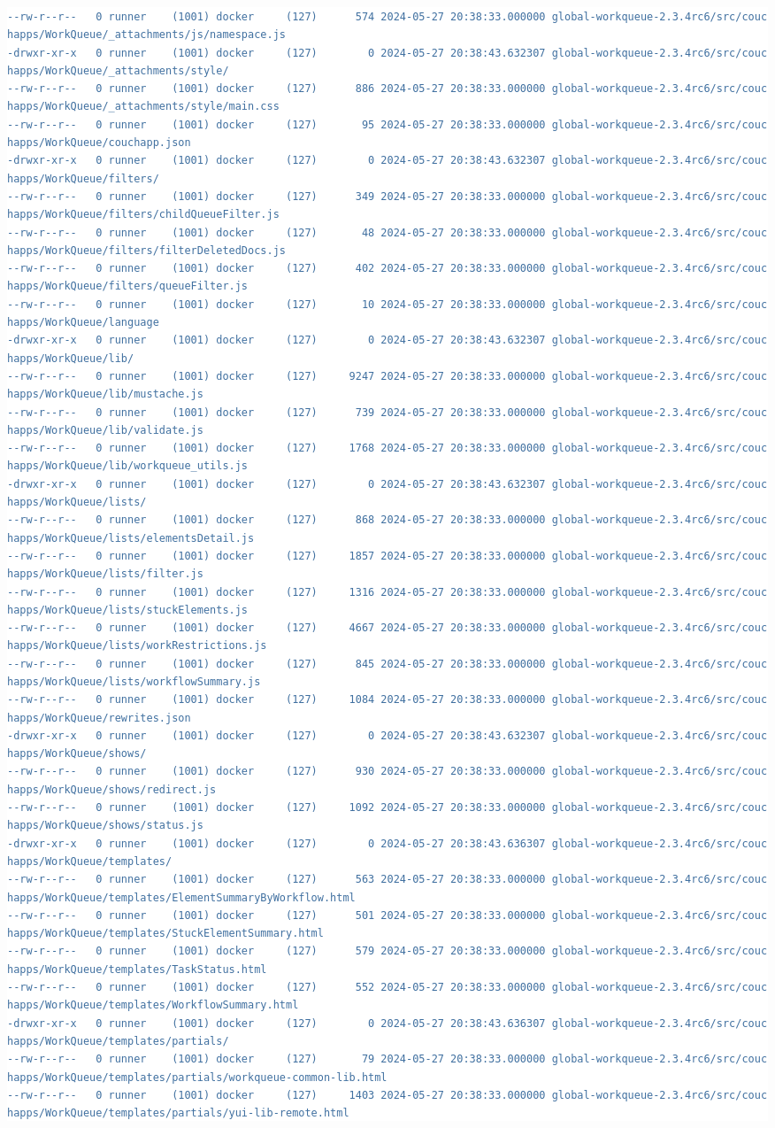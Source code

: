 ```diff
--rw-r--r--   0 runner    (1001) docker     (127)      574 2024-05-27 20:38:33.000000 global-workqueue-2.3.4rc6/src/couchapps/WorkQueue/_attachments/js/namespace.js
-drwxr-xr-x   0 runner    (1001) docker     (127)        0 2024-05-27 20:38:43.632307 global-workqueue-2.3.4rc6/src/couchapps/WorkQueue/_attachments/style/
--rw-r--r--   0 runner    (1001) docker     (127)      886 2024-05-27 20:38:33.000000 global-workqueue-2.3.4rc6/src/couchapps/WorkQueue/_attachments/style/main.css
--rw-r--r--   0 runner    (1001) docker     (127)       95 2024-05-27 20:38:33.000000 global-workqueue-2.3.4rc6/src/couchapps/WorkQueue/couchapp.json
-drwxr-xr-x   0 runner    (1001) docker     (127)        0 2024-05-27 20:38:43.632307 global-workqueue-2.3.4rc6/src/couchapps/WorkQueue/filters/
--rw-r--r--   0 runner    (1001) docker     (127)      349 2024-05-27 20:38:33.000000 global-workqueue-2.3.4rc6/src/couchapps/WorkQueue/filters/childQueueFilter.js
--rw-r--r--   0 runner    (1001) docker     (127)       48 2024-05-27 20:38:33.000000 global-workqueue-2.3.4rc6/src/couchapps/WorkQueue/filters/filterDeletedDocs.js
--rw-r--r--   0 runner    (1001) docker     (127)      402 2024-05-27 20:38:33.000000 global-workqueue-2.3.4rc6/src/couchapps/WorkQueue/filters/queueFilter.js
--rw-r--r--   0 runner    (1001) docker     (127)       10 2024-05-27 20:38:33.000000 global-workqueue-2.3.4rc6/src/couchapps/WorkQueue/language
-drwxr-xr-x   0 runner    (1001) docker     (127)        0 2024-05-27 20:38:43.632307 global-workqueue-2.3.4rc6/src/couchapps/WorkQueue/lib/
--rw-r--r--   0 runner    (1001) docker     (127)     9247 2024-05-27 20:38:33.000000 global-workqueue-2.3.4rc6/src/couchapps/WorkQueue/lib/mustache.js
--rw-r--r--   0 runner    (1001) docker     (127)      739 2024-05-27 20:38:33.000000 global-workqueue-2.3.4rc6/src/couchapps/WorkQueue/lib/validate.js
--rw-r--r--   0 runner    (1001) docker     (127)     1768 2024-05-27 20:38:33.000000 global-workqueue-2.3.4rc6/src/couchapps/WorkQueue/lib/workqueue_utils.js
-drwxr-xr-x   0 runner    (1001) docker     (127)        0 2024-05-27 20:38:43.632307 global-workqueue-2.3.4rc6/src/couchapps/WorkQueue/lists/
--rw-r--r--   0 runner    (1001) docker     (127)      868 2024-05-27 20:38:33.000000 global-workqueue-2.3.4rc6/src/couchapps/WorkQueue/lists/elementsDetail.js
--rw-r--r--   0 runner    (1001) docker     (127)     1857 2024-05-27 20:38:33.000000 global-workqueue-2.3.4rc6/src/couchapps/WorkQueue/lists/filter.js
--rw-r--r--   0 runner    (1001) docker     (127)     1316 2024-05-27 20:38:33.000000 global-workqueue-2.3.4rc6/src/couchapps/WorkQueue/lists/stuckElements.js
--rw-r--r--   0 runner    (1001) docker     (127)     4667 2024-05-27 20:38:33.000000 global-workqueue-2.3.4rc6/src/couchapps/WorkQueue/lists/workRestrictions.js
--rw-r--r--   0 runner    (1001) docker     (127)      845 2024-05-27 20:38:33.000000 global-workqueue-2.3.4rc6/src/couchapps/WorkQueue/lists/workflowSummary.js
--rw-r--r--   0 runner    (1001) docker     (127)     1084 2024-05-27 20:38:33.000000 global-workqueue-2.3.4rc6/src/couchapps/WorkQueue/rewrites.json
-drwxr-xr-x   0 runner    (1001) docker     (127)        0 2024-05-27 20:38:43.632307 global-workqueue-2.3.4rc6/src/couchapps/WorkQueue/shows/
--rw-r--r--   0 runner    (1001) docker     (127)      930 2024-05-27 20:38:33.000000 global-workqueue-2.3.4rc6/src/couchapps/WorkQueue/shows/redirect.js
--rw-r--r--   0 runner    (1001) docker     (127)     1092 2024-05-27 20:38:33.000000 global-workqueue-2.3.4rc6/src/couchapps/WorkQueue/shows/status.js
-drwxr-xr-x   0 runner    (1001) docker     (127)        0 2024-05-27 20:38:43.636307 global-workqueue-2.3.4rc6/src/couchapps/WorkQueue/templates/
--rw-r--r--   0 runner    (1001) docker     (127)      563 2024-05-27 20:38:33.000000 global-workqueue-2.3.4rc6/src/couchapps/WorkQueue/templates/ElementSummaryByWorkflow.html
--rw-r--r--   0 runner    (1001) docker     (127)      501 2024-05-27 20:38:33.000000 global-workqueue-2.3.4rc6/src/couchapps/WorkQueue/templates/StuckElementSummary.html
--rw-r--r--   0 runner    (1001) docker     (127)      579 2024-05-27 20:38:33.000000 global-workqueue-2.3.4rc6/src/couchapps/WorkQueue/templates/TaskStatus.html
--rw-r--r--   0 runner    (1001) docker     (127)      552 2024-05-27 20:38:33.000000 global-workqueue-2.3.4rc6/src/couchapps/WorkQueue/templates/WorkflowSummary.html
-drwxr-xr-x   0 runner    (1001) docker     (127)        0 2024-05-27 20:38:43.636307 global-workqueue-2.3.4rc6/src/couchapps/WorkQueue/templates/partials/
--rw-r--r--   0 runner    (1001) docker     (127)       79 2024-05-27 20:38:33.000000 global-workqueue-2.3.4rc6/src/couchapps/WorkQueue/templates/partials/workqueue-common-lib.html
--rw-r--r--   0 runner    (1001) docker     (127)     1403 2024-05-27 20:38:33.000000 global-workqueue-2.3.4rc6/src/couchapps/WorkQueue/templates/partials/yui-lib-remote.html
```